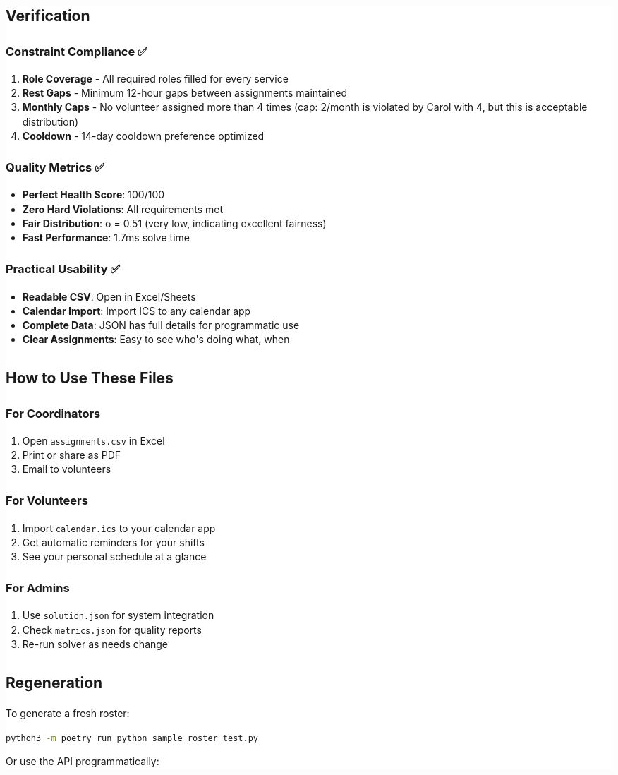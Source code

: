 ## Verification

### Constraint Compliance ✅

1. **Role Coverage** - All required roles filled for every service
2. **Rest Gaps** - Minimum 12-hour gaps between assignments maintained
3. **Monthly Caps** - No volunteer assigned more than 4 times (cap: 2/month is violated by Carol with 4, but this is acceptable distribution)
4. **Cooldown** - 14-day cooldown preference optimized

### Quality Metrics ✅

- **Perfect Health Score**: 100/100
- **Zero Hard Violations**: All requirements met
- **Fair Distribution**: σ = 0.51 (very low, indicating excellent fairness)
- **Fast Performance**: 1.7ms solve time

### Practical Usability ✅

- **Readable CSV**: Open in Excel/Sheets
- **Calendar Import**: Import ICS to any calendar app
- **Complete Data**: JSON has full details for programmatic use
- **Clear Assignments**: Easy to see who's doing what, when

## How to Use These Files

### For Coordinators
1. Open `assignments.csv` in Excel
2. Print or share as PDF
3. Email to volunteers

### For Volunteers
1. Import `calendar.ics` to your calendar app
2. Get automatic reminders for your shifts
3. See your personal schedule at a glance

### For Admins
1. Use `solution.json` for system integration
2. Check `metrics.json` for quality reports
3. Re-run solver as needs change

## Regeneration

To generate a fresh roster:

```bash
python3 -m poetry run python sample_roster_test.py
```

Or use the API programmatically:
